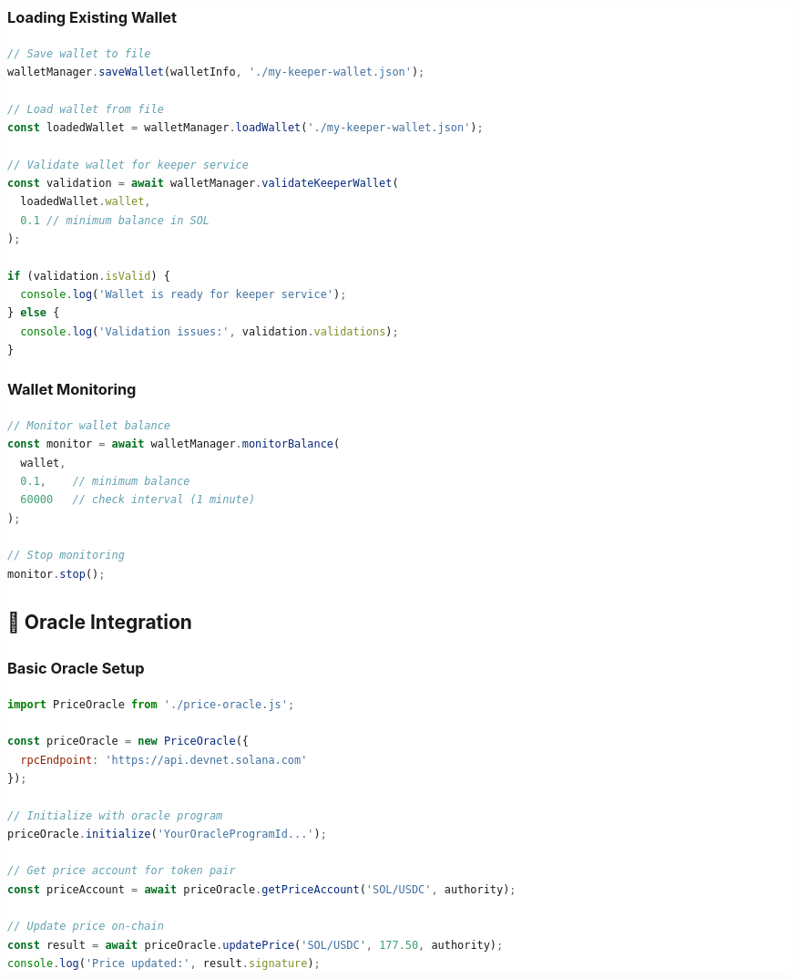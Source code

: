 ### Loading Existing Wallet

```javascript
// Save wallet to file
walletManager.saveWallet(walletInfo, './my-keeper-wallet.json');

// Load wallet from file
const loadedWallet = walletManager.loadWallet('./my-keeper-wallet.json');

// Validate wallet for keeper service
const validation = await walletManager.validateKeeperWallet(
  loadedWallet.wallet, 
  0.1 // minimum balance in SOL
);

if (validation.isValid) {
  console.log('Wallet is ready for keeper service');
} else {
  console.log('Validation issues:', validation.validations);
}
```

### Wallet Monitoring

```javascript
// Monitor wallet balance
const monitor = await walletManager.monitorBalance(
  wallet, 
  0.1,    // minimum balance
  60000   // check interval (1 minute)
);

// Stop monitoring
monitor.stop();
```

## 🔮 Oracle Integration

### Basic Oracle Setup

```javascript
import PriceOracle from './price-oracle.js';

const priceOracle = new PriceOracle({
  rpcEndpoint: 'https://api.devnet.solana.com'
});

// Initialize with oracle program
priceOracle.initialize('YourOracleProgramId...');

// Get price account for token pair
const priceAccount = await priceOracle.getPriceAccount('SOL/USDC', authority);

// Update price on-chain
const result = await priceOracle.updatePrice('SOL/USDC', 177.50, authority);
console.log('Price updated:', result.signature);
```
